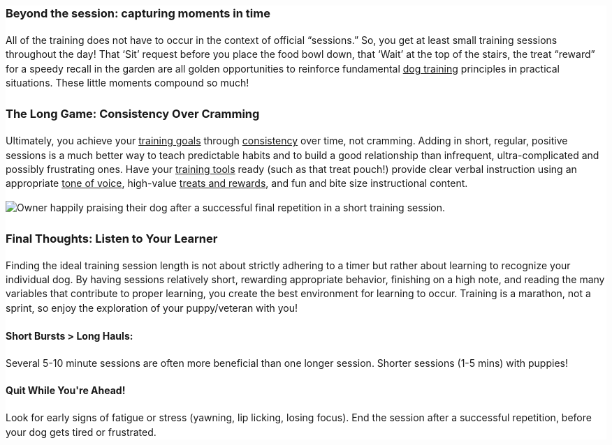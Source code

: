 </div> <h3 class="text-2xl font-semibold text-slate-800 dark:text-slate-100 mb-6">Beyond the session: capturing moments in time</h3> <p class="text-lg text-slate-600 dark:text-slate-300 mb-8">
    All of the training does not have to occur in the context of official “sessions.” So, you get at least small training sessions throughout the day! That ‘Sit’ request before you place the food bowl down, that ‘Wait’ at the top of the stairs, the treat “reward” for a speedy recall in the garden are all golden opportunities to reinforce fundamental <a href="https://trainedtails.com/posts/basic-dog-training" target="_blank" rel="noopener noreferrer" class="text-emerald-600 dark:text-emerald-400 hover:underline">dog training</a> principles in practical situations. These little moments compound so much!
    </p>

<h3 class="text-2xl font-semibold text-slate-800 dark:text-slate-100 mb-6">The Long Game: Consistency Over Cramming</h3> <p class="text-lg text-slate-600 dark:text-slate-300 mb-8">
    Ultimately, you achieve your <a href="https://trainedtails.com/posts/training-goals" target="_blank" rel="noopener noreferrer" class="text-emerald-600 dark:text-emerald-400 hover:underline">training goals</a> through <a href="https://trainedtails.com/posts/consistency-matters" target="_blank" rel="noopener noreferrer" class="text-emerald-600 dark:text-emerald-400 hover:underline">consistency</a> over time, not cramming. Adding in short, regular, positive sessions is a much better way to teach predictable habits and to build a good relationship than infrequent, ultra-complicated and possibly frustrating ones. Have your <a href="https://trainedtails.com/posts/dog-training-tools-for-beginners" target="_blank" rel="noopener noreferrer" class="text-emerald-600 dark:text-emerald-400 hover:underline">training tools</a> ready (such as that treat pouch!) provide clear verbal instruction using an appropriate <a href="https://trainedtails.com/posts/tone-of-voice" target="_blank" rel="noopener noreferrer" class="text-emerald-600 dark:text-emerald-400 hover:underline">tone of voice</a>, high-value <a href="https://trainedtails.com/posts/treats-and-rewards" target="_blank" rel="noopener noreferrer" class="text-emerald-600 dark:text-emerald-400 hover:underline">treats and rewards</a>, and fun and bite size instructional content.
     </p>

<img src="/assets/images/22.jpg" alt="Owner happily praising their dog after a successful final repetition in a short training session." class="w-full h-auto rounded-xl my-8 shadow-lg" loading="lazy" />

<h3 class="text-2xl font-semibold text-slate-800 dark:text-slate-100 mb-6">Final Thoughts: Listen to Your Learner</h3> <p class="text-lg text-slate-600 dark:text-slate-300 mb-8">
    Finding the ideal training session length is not about strictly adhering to a timer but rather about learning to recognize your individual dog. By having sessions relatively short, rewarding appropriate behavior, finishing on a high note, and reading the many variables that contribute to proper learning, you create the best environment for learning to occur. Training is a marathon, not a sprint, so enjoy the exploration of your puppy/veteran with you!
     </p>

<div class="grid grid-cols-1 md:grid-cols-2 gap-8 mt-12 not-prose">
    <div class="p-6 rounded-lg border-l-4 border-blue-500 bg-blue-50 dark:bg-slate-800 dark:border-blue-700">
        <h4 class="text-xl font-bold text-blue-700 dark:text-blue-300 mb-2">Short Bursts > Long Hauls:</h4> <p class="text-slate-600 dark:text-slate-300">
            Several 5-10 minute sessions are often more beneficial than one longer session. Shorter sessions (1-5 mins) with puppies!
        </p>
    </div>
    <div class="p-6 rounded-lg border-l-4 border-green-500 bg-green-50 dark:bg-slate-800 dark:border-green-700">
        <h4 class="text-xl font-bold text-green-700 dark:text-green-300 mb-2">Quit While You're Ahead!</h4> <p class="text-slate-600 dark:text-slate-300">
            Look for early signs of fatigue or stress (yawning, lip licking, losing focus). End the session after a successful repetition, before your dog gets tired or frustrated.
        </p>
    </div>
</div>
